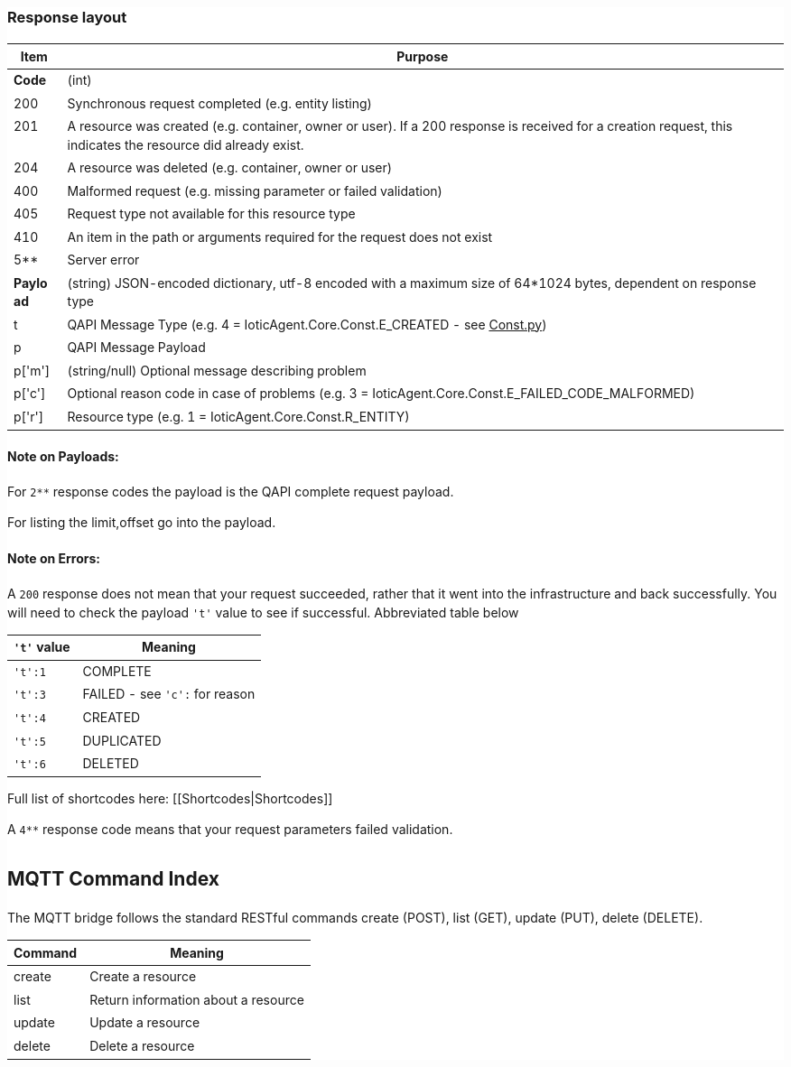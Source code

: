 ### Response layout
Item | Purpose
---|---
**Code** | (int)
200 | Synchronous request completed (e.g. entity listing)
201 | A resource was created (e.g. container, owner or user). If a 200 response is received for a creation request, this indicates the resource did already exist.
204 | A resource was deleted (e.g. container, owner or user)
400 | Malformed request (e.g. missing parameter or failed validation)
405 | Request type not available for this resource type
410 | An item in the path or arguments required for the request does not exist
5** | Server error
**Payload** | (string) JSON-encoded dictionary, utf-8 encoded with a maximum size of 64*1024 bytes, dependent on response type
t | QAPI Message Type (e.g. 4 = IoticAgent.Core.Const.E_CREATED - see [Const.py](https://github.com/Iotic-Labs/py-IoticAgent/blob/master/src/IoticAgent/Core/Const.py))
p | QAPI Message Payload
p['m'] | (string/null) Optional message describing problem
p['c'] | Optional reason code in case of problems (e.g. 3 = IoticAgent.Core.Const.E_FAILED_CODE_MALFORMED)
p['r'] | Resource type (e.g. 1 = IoticAgent.Core.Const.R_ENTITY)

#### Note on Payloads:
For `2**` response codes the payload is the QAPI complete request payload.

For listing the limit,offset go into the payload.

#### Note on Errors:
A `200` response does not mean that your request succeeded, rather that it went into the infrastructure and back successfully.
You will need to check the payload `'t'` value to see if successful.  Abbreviated table below

`'t'` value | Meaning
---|---
 `'t':1` | COMPLETE
 `'t':3` | FAILED - see `'c':` for reason
 `'t':4` | CREATED
 `'t':5` | DUPLICATED
 `'t':6` | DELETED

Full list of shortcodes here: [[Shortcodes|Shortcodes]]

A `4**` response code means that your request parameters failed validation.



## MQTT Command Index
The MQTT bridge follows the standard RESTful commands create (POST), list (GET), update (PUT), delete (DELETE).

Command | Meaning
---|---
create | Create a resource
list | Return information about a resource
update | Update a resource
delete | Delete a resource
